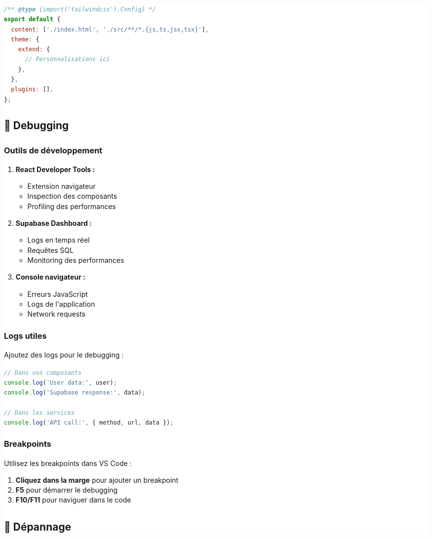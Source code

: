 ```javascript
/** @type {import('tailwindcss').Config} */
export default {
  content: ['./index.html', './src/**/*.{js,ts,jsx,tsx}'],
  theme: {
    extend: {
      // Personnalisations ici
    },
  },
  plugins: [],
};
```

## 🐛 Debugging

### Outils de développement

1. **React Developer Tools :**
   - Extension navigateur
   - Inspection des composants
   - Profiling des performances

2. **Supabase Dashboard :**
   - Logs en temps réel
   - Requêtes SQL
   - Monitoring des performances

3. **Console navigateur :**
   - Erreurs JavaScript
   - Logs de l'application
   - Network requests

### Logs utiles

Ajoutez des logs pour le debugging :

```typescript
// Dans vos composants
console.log('User data:', user);
console.log('Supabase response:', data);

// Dans les services
console.log('API call:', { method, url, data });
```

### Breakpoints

Utilisez les breakpoints dans VS Code :

1. **Cliquez dans la marge** pour ajouter un breakpoint
2. **F5** pour démarrer le debugging
3. **F10/F11** pour naviguer dans le code

## 🚨 Dépannage

